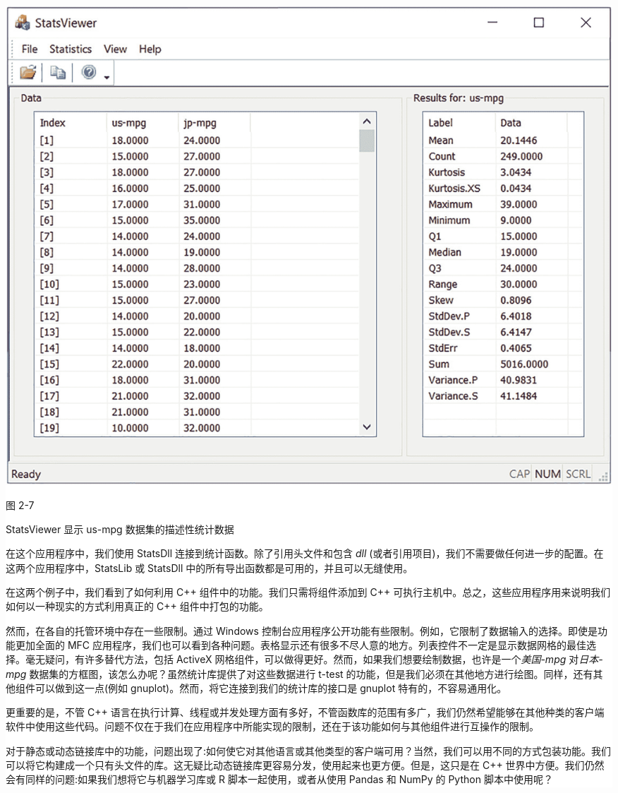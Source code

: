 ![img/519150_1_En_2_Fig7_HTML.png](img/519150_1_En_2_Fig7_HTML.png)

图 2-7

StatsViewer 显示 us-mpg 数据集的描述性统计数据

在这个应用程序中，我们使用 StatsDll 连接到统计函数。除了引用头文件和包含 *dll* (或者引用项目)，我们不需要做任何进一步的配置。在这两个应用程序中，StatsLib 或 StatsDll 中的所有导出函数都是可用的，并且可以无缝使用。

在这两个例子中，我们看到了如何利用 C++ 组件中的功能。我们只需将组件添加到 C++ 可执行主机中。总之，这些应用程序用来说明我们如何以一种现实的方式利用真正的 C++ 组件中打包的功能。

然而，在各自的托管环境中存在一些限制。通过 Windows 控制台应用程序公开功能有些限制。例如，它限制了数据输入的选择。即使是功能更加全面的 MFC 应用程序，我们也可以看到各种问题。表格显示还有很多不尽人意的地方。列表控件不一定是显示数据网格的最佳选择。毫无疑问，有许多替代方法，包括 ActiveX 网格组件，可以做得更好。然而，如果我们想要绘制数据，也许是一个*美国-mpg* 对*日本-mpg* 数据集的方框图，该怎么办呢？虽然统计库提供了对这些数据进行 t-test 的功能，但是我们必须在其他地方进行绘图。同样，还有其他组件可以做到这一点(例如 gnuplot)。然而，将它连接到我们的统计库的接口是 gnuplot 特有的，不容易通用化。

更重要的是，不管 C++ 语言在执行计算、线程或并发处理方面有多好，不管函数库的范围有多广，我们仍然希望能够在其他种类的客户端软件中使用这些代码。问题不仅在于我们在应用程序中所能实现的限制，还在于该功能如何与其他组件进行互操作的限制。

对于静态或动态链接库中的功能，问题出现了:如何使它对其他语言或其他类型的客户端可用？当然，我们可以用不同的方式包装功能。我们可以将它构建成一个只有头文件的库。这无疑比动态链接库更容易分发，使用起来也更方便。但是，这只是在 C++ 世界中方便。我们仍然会有同样的问题:如果我们想将它与机器学习库或 R 脚本一起使用，或者从使用 Pandas 和 NumPy 的 Python 脚本中使用呢？
